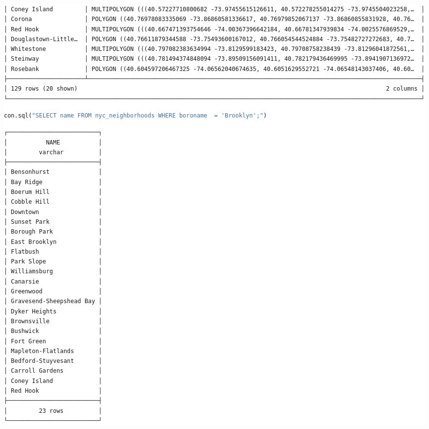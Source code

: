     │ Coney Island         │ MULTIPOLYGON (((40.57227710800682 -73.97455615126611, 40.572278255014275 -73.9745504023258,…  │
    │ Corona               │ POLYGON ((40.76978083335069 -73.86860581336617, 40.76979852067137 -73.86860855831928, 40.76…  │
    │ Red Hook             │ MULTIPOLYGON (((40.667471393754646 -74.00367396642184, 40.66781347939834 -74.0025576869529,…  │
    │ Douglastown-Little…  │ POLYGON ((40.76611879344588 -73.75493600167012, 40.766054544524884 -73.75482727272683, 40.7…  │
    │ Whitestone           │ MULTIPOLYGON (((40.797082383634994 -73.8129599183423, 40.79708758238439 -73.81296041872561,…  │
    │ Steinway             │ MULTIPOLYGON (((40.781494374848094 -73.89509156091411, 40.782179436469995 -73.8941907136972…  │
    │ Rosebank             │ POLYGON ((40.604597206467325 -74.06562040674635, 40.6051629552721 -74.06548143037406, 40.60…  │
    ├──────────────────────┴───────────────────────────────────────────────────────────────────────────────────────────────┤
    │ 129 rows (20 shown)                                                                                        2 columns │
    └──────────────────────────────────────────────────────────────────────────────────────────────────────────────────────┘




```python
con.sql("SELECT name FROM nyc_neighborhoods WHERE boroname  = 'Brooklyn';")
```




    ┌──────────────────────────┐
    │           NAME           │
    │         varchar          │
    ├──────────────────────────┤
    │ Bensonhurst              │
    │ Bay Ridge                │
    │ Boerum Hill              │
    │ Cobble Hill              │
    │ Downtown                 │
    │ Sunset Park              │
    │ Borough Park             │
    │ East Brooklyn            │
    │ Flatbush                 │
    │ Park Slope               │
    │ Williamsburg             │
    │ Canarsie                 │
    │ Greenwood                │
    │ Gravesend-Sheepshead Bay │
    │ Dyker Heights            │
    │ Brownsville              │
    │ Bushwick                 │
    │ Fort Green               │
    │ Mapleton-Flatlands       │
    │ Bedford-Stuyvesant       │
    │ Carroll Gardens          │
    │ Coney Island             │
    │ Red Hook                 │
    ├──────────────────────────┤
    │         23 rows          │
    └──────────────────────────┘
